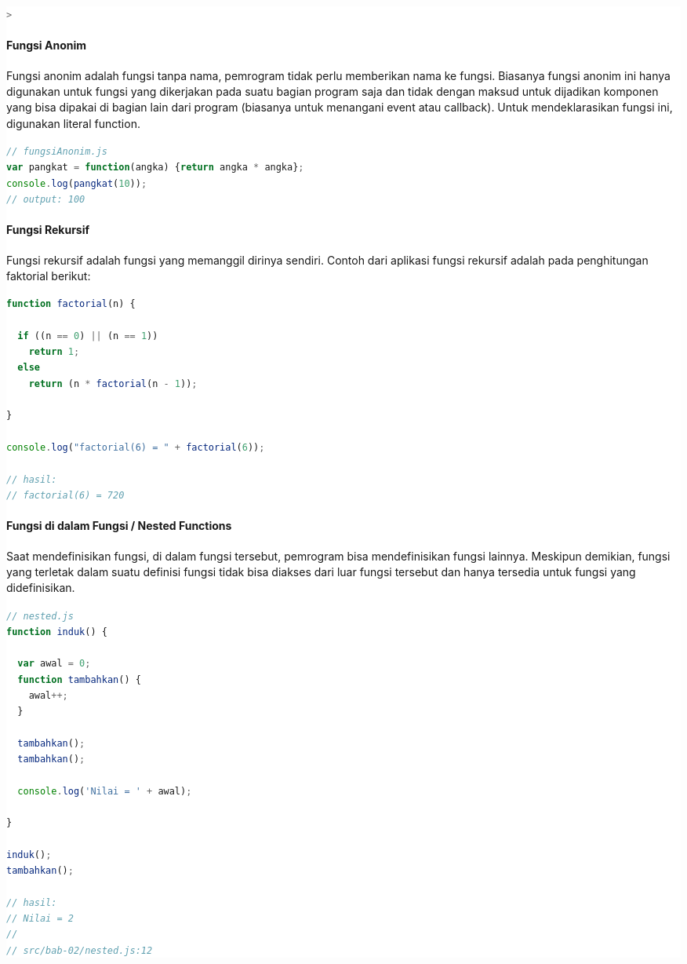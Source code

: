 ```javascript
>
```

#### Fungsi Anonim

  Fungsi anonim adalah fungsi tanpa nama, pemrogram tidak perlu memberikan nama ke fungsi. Biasanya fungsi anonim ini hanya digunakan untuk fungsi yang dikerjakan pada suatu bagian program saja dan tidak dengan maksud untuk dijadikan komponen yang bisa dipakai di bagian lain dari program (biasanya untuk menangani event atau callback). Untuk mendeklarasikan fungsi ini, digunakan literal function.

```javascript
// fungsiAnonim.js
var pangkat = function(angka) {return angka * angka};
console.log(pangkat(10));
// output: 100
```

#### Fungsi Rekursif

  Fungsi rekursif adalah fungsi yang memanggil dirinya sendiri. Contoh dari aplikasi fungsi rekursif adalah pada penghitungan faktorial berikut:

```javascript
function factorial(n) {
 
  if ((n == 0) || (n == 1))
    return 1;
  else
    return (n * factorial(n - 1));
 
}
 
console.log("factorial(6) = " + factorial(6));
 
// hasil:
// factorial(6) = 720
```

#### Fungsi di dalam Fungsi / Nested Functions

  Saat mendefinisikan fungsi, di dalam fungsi tersebut, pemrogram bisa mendefinisikan fungsi lainnya. Meskipun demikian, fungsi yang terletak dalam suatu definisi fungsi tidak bisa diakses dari luar fungsi tersebut dan hanya tersedia untuk fungsi yang didefinisikan.

```javascript
// nested.js
function induk() {
 
  var awal = 0;
  function tambahkan() {
    awal++;
  }
 
  tambahkan();
  tambahkan();
  
  console.log('Nilai = ' + awal);
 
}
 
induk();
tambahkan();
 
// hasil:
// Nilai = 2
//
// src/bab-02/nested.js:12
```